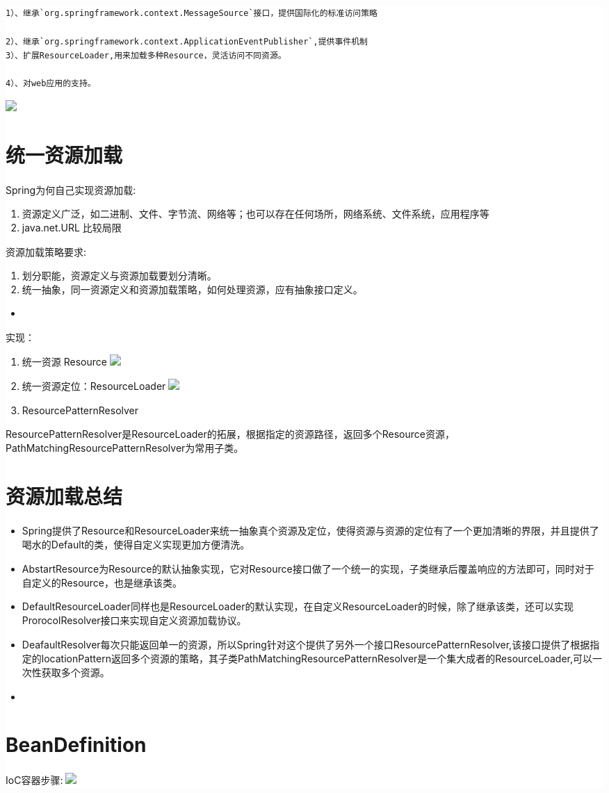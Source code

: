  	1）、继承`org.springframework.context.MessageSource`接口，提供国际化的标准访问策略
 	
 	2）、继承`org.springframework.context.ApplicationEventPublisher`,提供事件机制
 	3）、扩展ResourceLoader,用来加载多种Resource，灵活访问不同资源。
 	
 	4）、对web应用的支持。
![](http://static.iocoder.cn/b12d2b0775b788c80247c9a7363011b6)

# 统一资源加载
Spring为何自己实现资源加载:

1. 资源定义广泛，如二进制、文件、字节流、网络等；也可以存在任何场所，网络系统、文件系统，应用程序等
2. java.net.URL 比较局限

资源加载策略要求:

1. 划分职能，资源定义与资源加载要划分清晰。
2. 统一抽象，同一资源定义和资源加载策略，如何处理资源，应有抽象接口定义。

-
实现：

1. 统一资源 Resource
![](https://ws3.sinaimg.cn/large/006tKfTcgy1g14lqomq03j30sp09i74w.jpg)

2. 统一资源定位：ResourceLoader
![](https://ws3.sinaimg.cn/large/006tKfTcgy1g14m8r87a1j30yf09d3zh.jpg)

3. ResourcePatternResolver

ResourcePatternResolver是ResourceLoader的拓展，根据指定的资源路径，返回多个Resource资源，PathMatchingResourcePatternResolver为常用子类。




# 资源加载总结
- Spring提供了Resource和ResourceLoader来统一抽象真个资源及定位，使得资源与资源的定位有了一个更加清晰的界限，并且提供了喝水的Default的类，使得自定义实现更加方便清洗。
- AbstartResource为Resource的默认抽象实现，它对Resource接口做了一个统一的实现，子类继承后覆盖响应的方法即可，同时对于自定义的Resource，也是继承该类。
- DefaultResourceLoader同样也是ResourceLoader的默认实现，在自定义ResourceLoader的时候，除了继承该类，还可以实现ProrocolResolver接口来实现自定义资源加载协议。
- DeafaultResolver每次只能返回单一的资源，所以Spring针对这个提供了另外一个接口ResourcePatternResolver,该接口提供了根据指定的locationPattern返回多个资源的策略，其子类PathMatchingResourcePatternResolver是一个集大成者的ResourceLoader,可以一次性获取多个资源。


-




# BeanDefinition

IoC容器步骤:
![](https://ws4.sinaimg.cn/large/006tKfTcgy1g14mnpbgh7j31e005a760.jpg)
